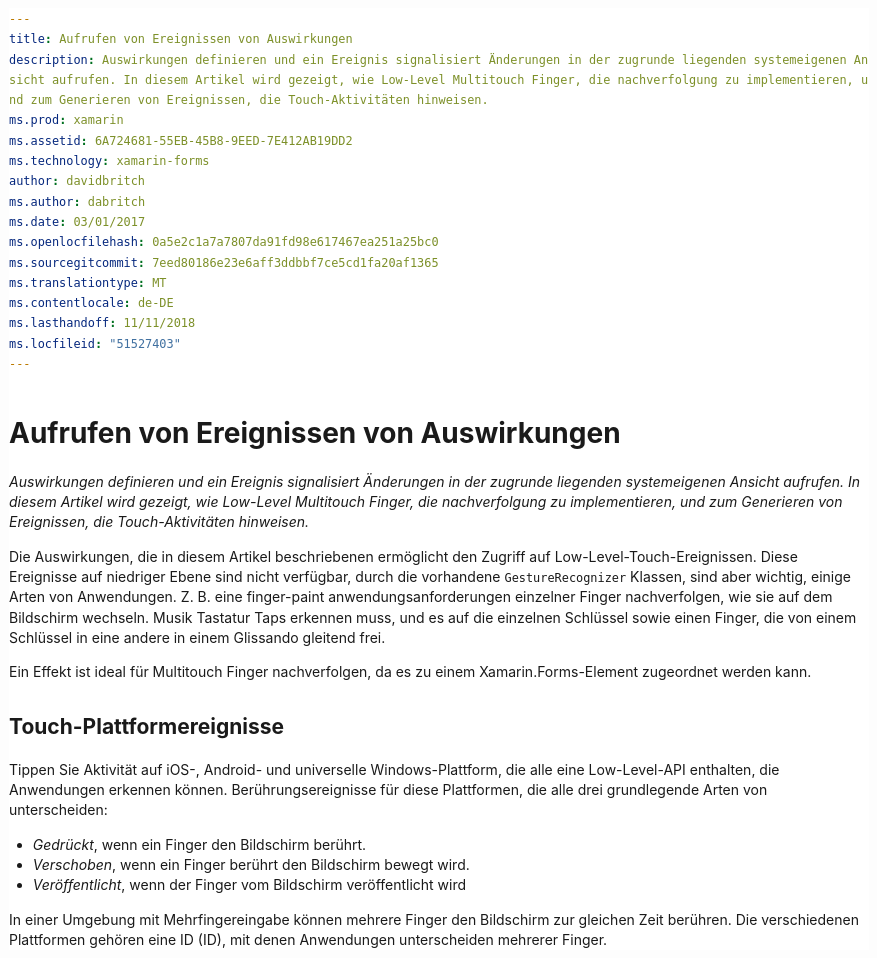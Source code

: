 ```yaml
---
title: Aufrufen von Ereignissen von Auswirkungen
description: Auswirkungen definieren und ein Ereignis signalisiert Änderungen in der zugrunde liegenden systemeigenen Ansicht aufrufen. In diesem Artikel wird gezeigt, wie Low-Level Multitouch Finger, die nachverfolgung zu implementieren, und zum Generieren von Ereignissen, die Touch-Aktivitäten hinweisen.
ms.prod: xamarin
ms.assetid: 6A724681-55EB-45B8-9EED-7E412AB19DD2
ms.technology: xamarin-forms
author: davidbritch
ms.author: dabritch
ms.date: 03/01/2017
ms.openlocfilehash: 0a5e2c1a7a7807da91fd98e617467ea251a25bc0
ms.sourcegitcommit: 7eed80186e23e6aff3ddbbf7ce5cd1fa20af1365
ms.translationtype: MT
ms.contentlocale: de-DE
ms.lasthandoff: 11/11/2018
ms.locfileid: "51527403"
---
```

# <a name="invoking-events-from-effects"></a>Aufrufen von Ereignissen von Auswirkungen

_Auswirkungen definieren und ein Ereignis signalisiert Änderungen in der zugrunde liegenden systemeigenen Ansicht aufrufen. In diesem Artikel wird gezeigt, wie Low-Level Multitouch Finger, die nachverfolgung zu implementieren, und zum Generieren von Ereignissen, die Touch-Aktivitäten hinweisen._

Die Auswirkungen, die in diesem Artikel beschriebenen ermöglicht den Zugriff auf Low-Level-Touch-Ereignissen. Diese Ereignisse auf niedriger Ebene sind nicht verfügbar, durch die vorhandene `GestureRecognizer` Klassen, sind aber wichtig, einige Arten von Anwendungen. Z. B. eine finger-paint anwendungsanforderungen einzelner Finger nachverfolgen, wie sie auf dem Bildschirm wechseln. Musik Tastatur Taps erkennen muss, und es auf die einzelnen Schlüssel sowie einen Finger, die von einem Schlüssel in eine andere in einem Glissando gleitend frei.

Ein Effekt ist ideal für Multitouch Finger nachverfolgen, da es zu einem Xamarin.Forms-Element zugeordnet werden kann.

## <a name="platform-touch-events"></a>Touch-Plattformereignisse

Tippen Sie Aktivität auf iOS-, Android- und universelle Windows-Plattform, die alle eine Low-Level-API enthalten, die Anwendungen erkennen können. Berührungsereignisse für diese Plattformen, die alle drei grundlegende Arten von unterscheiden:

- *Gedrückt*, wenn ein Finger den Bildschirm berührt.
- *Verschoben*, wenn ein Finger berührt den Bildschirm bewegt wird.
- *Veröffentlicht*, wenn der Finger vom Bildschirm veröffentlicht wird

In einer Umgebung mit Mehrfingereingabe können mehrere Finger den Bildschirm zur gleichen Zeit berühren. Die verschiedenen Plattformen gehören eine ID (ID), mit denen Anwendungen unterscheiden mehrerer Finger.
